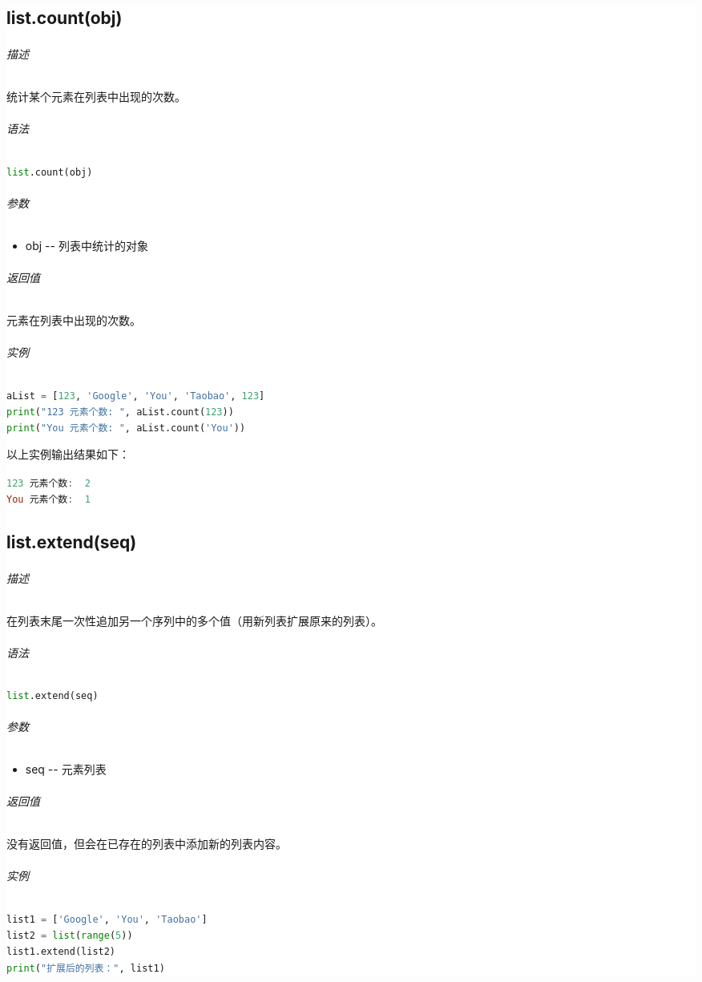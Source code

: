 ## list.count(obj)

###### 描述

统计某个元素在列表中出现的次数。

###### 语法

```python
list.count(obj)
```

###### 参数

- obj -- 列表中统计的对象

###### 返回值

元素在列表中出现的次数。

###### 实例

```python
aList = [123, 'Google', 'You', 'Taobao', 123]
print("123 元素个数: ", aList.count(123))
print("You 元素个数: ", aList.count('You'))
```

以上实例输出结果如下：

```powershell
123 元素个数:  2
You 元素个数:  1
```

## list.extend(seq)

###### 描述

在列表末尾一次性追加另一个序列中的多个值（用新列表扩展原来的列表）。

###### 语法

```python
list.extend(seq)
```

###### 参数

- seq -- 元素列表

###### 返回值

没有返回值，但会在已存在的列表中添加新的列表内容。

###### 实例

```python
list1 = ['Google', 'You', 'Taobao']
list2 = list(range(5))
list1.extend(list2)
print("扩展后的列表：", list1)
```
